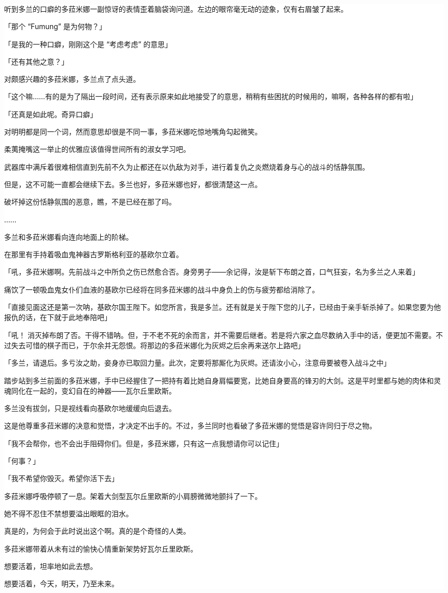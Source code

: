 听到多兰的口癖的多菈米娜一副惊讶的表情歪着脑袋询问道。左边的眼帘毫无动的迹象，仅有右眉皱了起来。

「那个 “Fumung” 是为何物？」

「是我的一种口癖，刚刚这个是 “考虑考虑” 的意思」

「还有其他之意？」

对颇感兴趣的多菈米娜，多兰点了点头道。

「这个嘛……有的是为了隔出一段时间，还有表示原来如此地接受了的意思，稍稍有些困扰的时候用的，嘛啊，各种各样的都有啦」

「还真是如此呢。奇异口癖」

对明明都是同一个词，然而意思却很是不同一事，多菈米娜吃惊地嘴角勾起微笑。

柔荑掩嘴这一举止的优雅应该值得世间所有的淑女学习吧。

武器库中满斥着很难相信直到先前不久为止都还在以仇敌为对手，进行着复仇之炎燃烧着身与心的战斗的恬静氛围。

但是，这不可能一直都会继续下去。多兰也好，多菈米娜也好，都很清楚这一点。

破坏掉这份恬静氛围的恶意，瞧，不是已经在那了吗。

……

多兰和多菈米娜看向连向地面上的阶梯。

在那里有手持着吸血鬼神器古罗斯格利亚的基欧尔立着。

「吼，多菈米娜啊。先前战斗之中所负之伤已然愈合否。身旁男子——余记得，汝是斩下布朗之首，口气狂妄，名为多兰之人来着」

痛饮了一顿吸血鬼女仆们血液的基欧尔已经将在同多菈米娜的战斗中身负上的伤与疲劳都给消除了。

「直接见面这还是第一次呐，基欧尔国王陛下。如您所言，我是多兰。还有就是关于陛下您的儿子，已经由于亲手斩杀掉了。如果您要为他报仇的话，在下就于此地奉陪吧」

「吼！ 消灭掉布朗了否。干得不错呐。但，于不老不死的余而言，并不需要后继者。若是将六家之血尽数纳入手中的话，便更加不需要。不过失去可惜的棋子而已，于尔余并无怨恨。将那边的多菈米娜化为灰烬之后余再来送尔上路吧」

「多兰，请退后。多亏汝之助，妾身亦已取回力量。此次，定要将那厮化为灰烬。还请汝小心，注意毋要被卷入战斗之中」

踏步站到多兰前面的多菈米娜，手中已经握住了一把持有着比她自身肩幅要宽，比她自身要高的锋刃的大剑。这是平时里都与她的肉体和灵魂同化在一起的，变幻自在的神器——瓦尔丘里欧斯。

多兰没有拔剑，只是视线看向基欧尔地缓缓向后退去。

这是他尊重多菈米娜的决意和觉悟，才决定不出手的。不过，多兰同时也看破了多菈米娜的觉悟是容许同归于尽之物。

「我不会帮你，也不会出手阻碍你们。但是，多菈米娜，只有这一点我想请你可以记住」

「何事？」

「我不希望你毁灭。希望你活下去」

多菈米娜呼吸停顿了一息。架着大剑型瓦尔丘里欧斯的小肩膀微微地颤抖了一下。

她不得不忍住不禁想要溢出眼眶的泪水。

真是的，为何会于此时说出这个啊。真的是个奇怪的人类。

多菈米娜带着从未有过的愉快心情重新架势好瓦尔丘里欧斯。

想要活着，坦率地如此去想。

想要活着，今天，明天，乃至未来。
